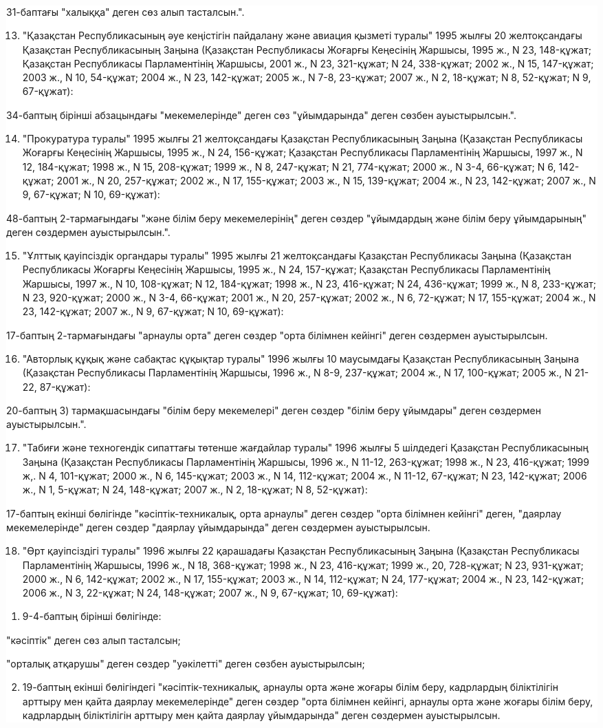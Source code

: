 31-баптағы "халыққа" деген сөз алып тасталсын.".

13. "Қазақстан Республикасының әуе кеңістігін пайдалану және авиация қызметі туралы" 1995 жылғы 20 желтоқсандағы Қазақстан Республикасының Заңына (Қазақстан Республикасы Жоғарғы Кеңесінің Жаршысы, 1995 ж., N 23, 148-құжат; Қазақстан Республикасы Парламентінің Жаршысы, 2001 ж., N 23, 321-құжат; N 24, 338-құжат; 2002 ж., N 15, 147-құжат; 2003 ж., N 10, 54-құжат; 2004 ж., N 23, 142-құжат; 2005 ж., N 7-8, 23-құжат; 2007 ж., N 2, 18-құжат; N 8, 52-құжат; N 9, 67-құжат):

34-баптың бірінші абзацындағы "мекемелерінде" деген сөз "ұйымдарында" деген сөзбен ауыстырылсын.".

14. "Прокуратура туралы" 1995 жылғы 21 желтоқсандағы Қазақстан Республикасының Заңына (Қазақстан Республикасы Жоғарғы Кеңесінің Жаршысы, 1995 ж., N 24, 156-құжат; Қазақстан Республикасы Парламентінің Жаршысы, 1997 ж., N 12, 184-құжат; 1998 ж., N 15, 208-құжат; 1999 ж., N 8, 247-құжат; N 21, 774-құжат; 2000 ж., N 3-4, 66-құжат; N 6, 142-құжат; 2001 ж., N 20, 257-құжат; 2002 ж., N 17, 155-құжат; 2003 ж., N 15, 139-құжат; 2004 ж., N 23, 142-құжат; 2007 ж., N 9, 67-құжат; N 10, 69-құжат):

48-баптың 2-тармағындағы "және білім беру мекемелерінің" деген сөздер "ұйымдардың және білім беру ұйымдарының" деген сөздермен ауыстырылсын.".

15. "Ұлттық қауіпсіздік органдары туралы" 1995 жылғы 21 желтоқсандағы Қазақстан Республикасы Заңына (Қазақстан Республикасы Жоғарғы Кеңесінің Жаршысы, 1995 ж., N 24, 157-құжат; Қазақстан Республикасы Парламентінің Жаршысы, 1997 ж., N 10, 108-құжат; N 12, 184-құжат; 1998 ж., N 23, 416-құжат; N 24, 436-құжат; 1999 ж., N 8, 233-құжат; N 23, 920-құжат; 2000 ж., N 3-4, 66-құжат; 2001 ж., N 20, 257-құжат; 2002 ж., N 6, 72-құжат; N 17, 155-құжат; 2004 ж., N 23, 142-құжат; 2007 ж., N 9, 67-құжат; N 10, 69-құжат):

17-баптың 2-тармағындағы "арнаулы орта" деген сөздер "орта білімнен кейінгі" деген сөздермен ауыстырылсын.

16. "Авторлық құқық және сабақтас құқықтар туралы" 1996 жылғы 10 маусымдағы Қазақстан Республикасының Заңына (Қазақстан Республикасы Парламентінің Жаршысы, 1996 ж., N 8-9, 237-құжат; 2004 ж., N 17, 100-құжат; 2005 ж., N 21-22, 87-құжат):

20-баптың 3) тармақшасындағы "білім беру мекемелері" деген сөздер "білім беру ұйымдары" деген сөздермен ауыстырылсын.".

17. "Табиғи және техногендік сипаттағы төтенше жағдайлар туралы" 1996 жылғы 5 шілдедегі Қазақстан Республикасының Заңына (Қазақстан Республикасы Парламентінің Жаршысы, 1996 ж., N 11-12, 263-құжат; 1998 ж., N 23, 416-құжат; 1999 ж,. N 4, 101-құжат; 2000 ж., N 6, 145-құжат; 2003 ж., N 14, 112-құжат; 2004 ж., N 11-12, 67-құжат; N 23, 142-құжат; 2006 ж., N 1, 5-құжат; N 24, 148-құжат; 2007 ж., N 2, 18-құжат; N 8, 52-құжат):

17-баптың екінші бөлігінде "кәсіптік-техникалық, орта арнаулы" деген сөздер "орта білімнен кейінгі" деген, "даярлау мекемелерінде" деген сөздер "даярлау ұйымдарында" деген сөздермен ауыстырылсын.

18. "Өрт қауіпсіздігі туралы" 1996 жылғы 22 қарашадағы Қазақстан Республикасының Заңына (Қазақстан Республикасы Парламентінің Жаршысы, 1996 ж., N 18, 368-құжат; 1998 ж., N 23, 416-құжат; 1999 ж., 20, 728-құжат; N 23, 931-құжат; 2000 ж., N 6, 142-құжат; 2002 ж., N 17, 155-құжат; 2003 ж., N 14, 112-құжат; N 24, 177-құжат; 2004 ж., N 23, 142-құжат; 2006 ж., N 3, 22-құжат; N 24, 148-құжат; 2007 ж., N 9, 67-құжат; 10, 69-құжат):

1) 9-4-баптың бірінші бөлігінде:

"кәсіптік" деген сөз алып тасталсын;

"орталық атқарушы" деген сөздер "уәкілетті" деген сөзбен ауыстырылсын;

2) 19-баптың екінші бөлігіндегі "кәсіптік-техникалық, арнаулы орта және жоғары білім беру, кадрлардың біліктілігін арттыру мен қайта даярлау мекемелерінде" деген сөздер "орта білімнен кейінгі, арнаулы орта және жоғары білім беру, кадрлардың біліктілігін арттыру мен қайта даярлау ұйымдарында" деген сөздермен ауыстырылсын.
